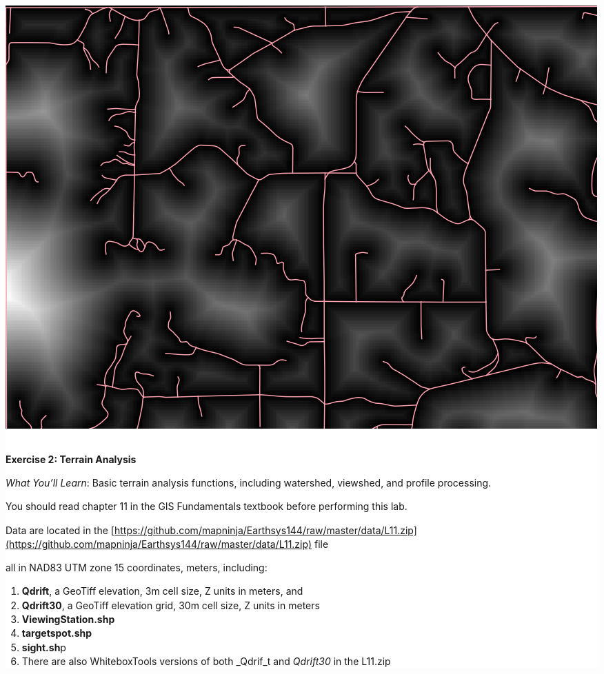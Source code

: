 ![alt_text](images/image8.png "image_tooltip")



##



##
**Exercise 2: Terrain Analysis**

_What You’ll Learn_: Basic terrain analysis functions, including watershed, viewshed, and profile processing.

You should read chapter 11 in the GIS Fundamentals textbook before performing this lab.

Data are located in the [https://github.com/mapninja/Earthsys144/raw/master/data/L11.zip](https://github.com/mapninja/Earthsys144/raw/master/data/L11.zip) file

all in NAD83 UTM zone 15 coordinates, meters, including:



1. **Qdrift**, a GeoTiff elevation, 3m cell size, Z units in meters, and
2. **Qdrift30**, a GeoTiff elevation grid, 30m cell size, Z units in meters
3. **ViewingStation.shp**
4. **targetspot.shp**
5. **sight.sh**p
6. There are also WhiteboxTools versions of both _Qdrif_t and _Qdrift30_ in the L11.zip
